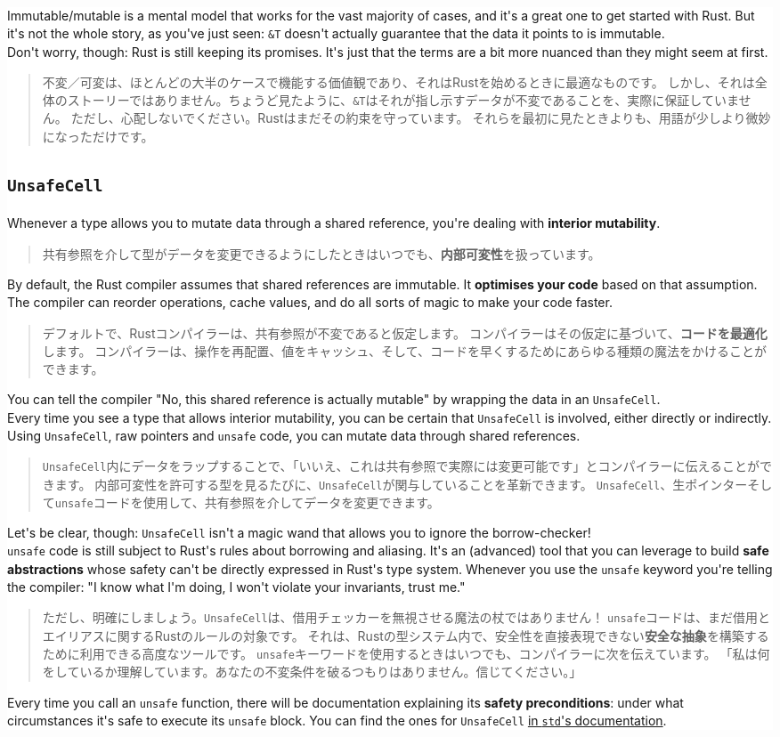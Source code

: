 Immutable/mutable is a mental model that works for the vast majority of cases, and it's a great one to get started
with Rust. But it's not the whole story, as you've just seen: `&T` doesn't actually guarantee that the data it
points to is immutable.\
Don't worry, though: Rust is still keeping its promises.
It's just that the terms are a bit more nuanced than they might seem at first.

> 不変／可変は、ほとんどの大半のケースで機能する価値観であり、それはRustを始めるときに最適なものです。
> しかし、それは全体のストーリーではありません。ちょうど見たように、`&T`はそれが指し示すデータが不変であることを、実際に保証していません。
> ただし、心配しないでください。Rustはまだその約束を守っています。
> それらを最初に見たときよりも、用語が少しより微妙になっただけです。

## `UnsafeCell`

Whenever a type allows you to mutate data through a shared reference, you're dealing with **interior mutability**.

> 共有参照を介して型がデータを変更できるようにしたときはいつでも、**内部可変性**を扱っています。

By default, the Rust compiler assumes that shared references are immutable. It **optimises your code** based on that assumption.\
The compiler can reorder operations, cache values, and do all sorts of magic to make your code faster.

> デフォルトで、Rustコンパイラーは、共有参照が不変であると仮定します。
> コンパイラーはその仮定に基づいて、**コードを最適化**します。
> コンパイラーは、操作を再配置、値をキャッシュ、そして、コードを早くするためにあらゆる種類の魔法をかけることができます。

You can tell the compiler "No, this shared reference is actually mutable" by wrapping the data in an `UnsafeCell`.\
Every time you see a type that allows interior mutability, you can be certain that `UnsafeCell` is involved,
either directly or indirectly.\
Using `UnsafeCell`, raw pointers and `unsafe` code, you can mutate data through shared references.

> `UnsafeCell`内にデータをラップすることで、「いいえ、これは共有参照で実際には変更可能です」とコンパイラーに伝えることができます。
> 内部可変性を許可する型を見るたびに、`UnsafeCell`が関与していることを革新できます。
> `UnsafeCell`、生ポインターそして`unsafe`コードを使用して、共有参照を介してデータを変更できます。

Let's be clear, though: `UnsafeCell` isn't a magic wand that allows you to ignore the borrow-checker!\
`unsafe` code is still subject to Rust's rules about borrowing and aliasing.
It's an (advanced) tool that you can leverage to build **safe abstractions** whose safety can't be directly expressed
in Rust's type system. Whenever you use the `unsafe` keyword you're telling the compiler:
"I know what I'm doing, I won't violate your invariants, trust me."

> ただし、明確にしましょう。`UnsafeCell`は、借用チェッカーを無視させる魔法の杖ではありません！
> `unsafe`コードは、まだ借用とエイリアスに関するRustのルールの対象です。
> それは、Rustの型システム内で、安全性を直接表現できない**安全な抽象**を構築するために利用できる高度なツールです。
> `unsafe`キーワードを使用するときはいつでも、コンパイラーに次を伝えています。
> 「私は何をしているか理解しています。あなたの不変条件を破るつもりはありません。信じてください。」

Every time you call an `unsafe` function, there will be documentation explaining its **safety preconditions**:
under what circumstances it's safe to execute its `unsafe` block. You can find the ones for `UnsafeCell`
[in `std`'s documentation](https://doc.rust-lang.org/std/cell/struct.UnsafeCell.html).
